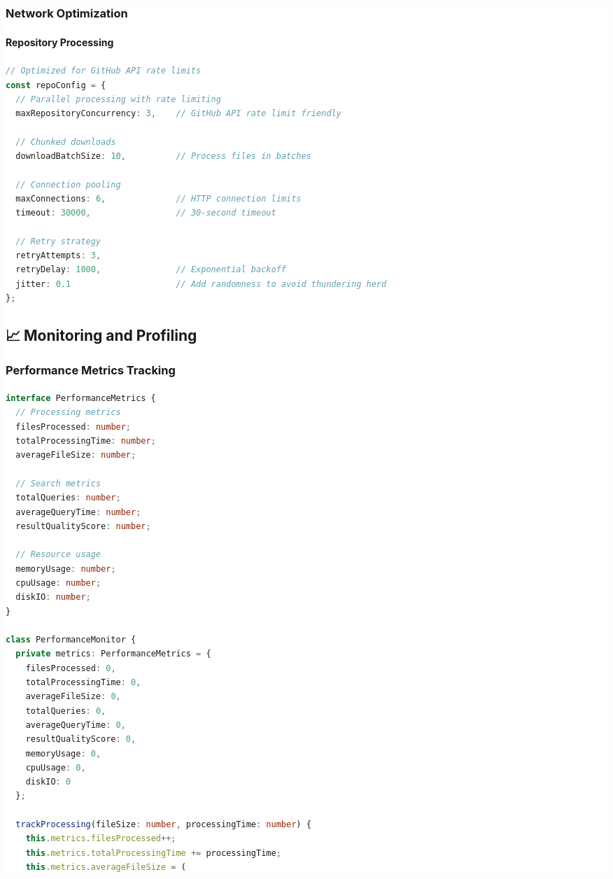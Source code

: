### Network Optimization

#### Repository Processing

```typescript
// Optimized for GitHub API rate limits
const repoConfig = {
  // Parallel processing with rate limiting
  maxRepositoryConcurrency: 3,    // GitHub API rate limit friendly

  // Chunked downloads
  downloadBatchSize: 10,          // Process files in batches

  // Connection pooling
  maxConnections: 6,              // HTTP connection limits
  timeout: 30000,                 // 30-second timeout

  // Retry strategy
  retryAttempts: 3,
  retryDelay: 1000,               // Exponential backoff
  jitter: 0.1                     // Add randomness to avoid thundering herd
};
```

## 📈 Monitoring and Profiling

### Performance Metrics Tracking

```typescript
interface PerformanceMetrics {
  // Processing metrics
  filesProcessed: number;
  totalProcessingTime: number;
  averageFileSize: number;

  // Search metrics
  totalQueries: number;
  averageQueryTime: number;
  resultQualityScore: number;

  // Resource usage
  memoryUsage: number;
  cpuUsage: number;
  diskIO: number;
}

class PerformanceMonitor {
  private metrics: PerformanceMetrics = {
    filesProcessed: 0,
    totalProcessingTime: 0,
    averageFileSize: 0,
    totalQueries: 0,
    averageQueryTime: 0,
    resultQualityScore: 0,
    memoryUsage: 0,
    cpuUsage: 0,
    diskIO: 0
  };

  trackProcessing(fileSize: number, processingTime: number) {
    this.metrics.filesProcessed++;
    this.metrics.totalProcessingTime += processingTime;
    this.metrics.averageFileSize = (
```